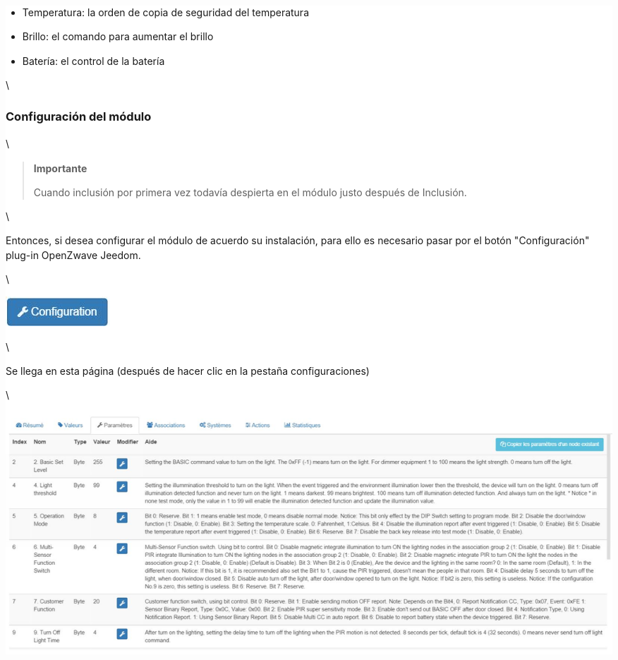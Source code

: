 -   Temperatura: la orden de copia de seguridad del
    temperatura

-   Brillo: el comando para aumentar el brillo

-   Batería: el control de la batería

\

### Configuración del módulo

\

> **Importante**
>
> Cuando inclusión por primera vez todavía despierta en el módulo justo después de
> Inclusión.

\

Entonces, si desea configurar el módulo de acuerdo
su instalación, para ello es necesario pasar por el botón
"Configuración" plug-in OpenZwave Jeedom.

\

![Configuration plugin Zwave](../images/plugin/bouton_configuration.jpg)

\

Se llega en esta página (después de hacer clic en la pestaña
configuraciones)

\

![Config1](../images/philio.pst02c/config1.jpg)
